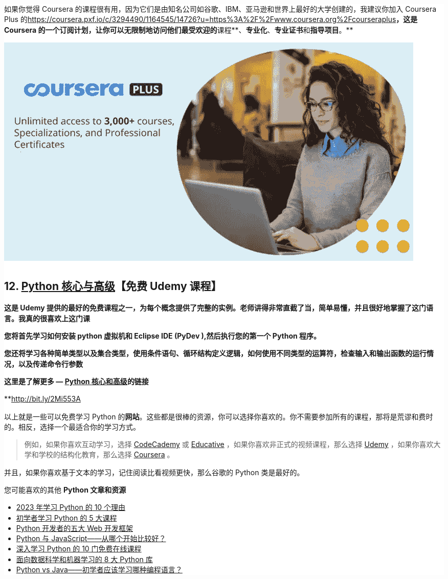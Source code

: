如果你觉得 Coursera 的课程很有用，因为它们是由知名公司如谷歌、IBM、亚马逊和世界上最好的大学创建的，我建议你加入 Coursera Plus 的<https://coursera.pxf.io/c/3294490/1164545/14726?u=https%3A%2F%2Fwww.coursera.org%2Fcourseraplus>**，这是 Coursera 的一个订阅计划，让你可以无限制地访问他们最受欢迎的**课程**、**专业化**、**专业证书**和**指导项目**。**

**[![](img/402c7100ecb6b0731e7b5350d6311e41.png)](https://coursera.pxf.io/c/3294490/1164545/14726?u=https%3A%2F%2Fwww.coursera.org%2Fcourseraplus)**

## **12. [Python 核心与高级](http://bit.ly/2Mi553A)【免费 Udemy 课程】**

**这是 Udemy 提供的最好的免费课程之一，为每个概念提供了完整的实例。老师讲得非常直截了当，简单易懂，并且很好地掌握了这门语言。我真的很喜欢上这门课**

**您将首先学习如何安装 python 虚拟机和 Eclipse IDE (PyDev ),然后执行您的第一个 Python 程序。**

**您还将学习各种简单类型以及集合类型，使用条件语句、循环结构定义逻辑，如何使用不同类型的运算符，检查输入和输出函数的运行情况，以及传递命令行参数**

****这里是了解更多** — [Python 核心和高级](http://bit.ly/2Mi553A)的链接**

**<http://bit.ly/2Mi553A>  

以上就是一些可以免费学习 Python 的**网站**。这些都是很棒的资源，你可以选择你喜欢的。你不需要参加所有的课程，那将是荒谬和费时的。相反，选择一个最适合你的学习方式。

> 例如，如果你喜欢互动学习，选择 [CodeCademy](https://bit.ly/codecademypro) 或 [Educative](https://www.educative.io/courses/learn-python-from-scratch?affiliate_id=5073518643380224) ，如果你喜欢非正式的视频课程，那么选择 [Udemy](https://click.linksynergy.com/deeplink?id=JVFxdTr9V80&mid=39197&murl=https%3A%2F%2Fwww.udemy.com%2F) ，如果你喜欢大学和学校的结构化教育，那么选择 [Coursera](https://click.linksynergy.com/deeplink?id=JVFxdTr9V80&mid=40328&murl=https%3A%2F%2Fwww.coursera.org%2F) 。

并且，如果你喜欢基于文本的学习，记住阅读比看视频更快，那么谷歌的 Python 类是最好的。

您可能喜欢的其他 **Python 文章和资源**

*   [2023 年学习 Python 的 10 个理由](https://javarevisited.blogspot.com/2018/05/10-reasons-to-learn-python-programming.html)
*   [初学者学习 Python 的 5 大课程](https://javarevisited.blogspot.com/2018/03/top-5-courses-to-learn-python-in-2018.html)
*   [Python 开发者的五大 Web 开发框架](https://javarevisited.blogspot.com/2019/04/top-5-python-web-development-frameworks.html)
*   [Python 与 JavaScript——从哪个开始比较好？](https://javarevisited.blogspot.com/2019/05/python-vs-javascript-which-programming-language-beginners-should-learn.html)
*   [深入学习 Python 的 10 门免费在线课程](https://javarevisited.blogspot.com/2018/12/10-free-python-courses-for-programmers.html)
*   [面向数据科学和机器学习的 8 大 Python 库](https://javarevisited.blogspot.com/2018/10/top-8-python-libraries-for-data-science-machine-learning.html)
*   [Python vs Java——初学者应该学习哪种编程语言？](https://javarevisited.blogspot.com/2018/06/java-vs-python-which-programming-language-to-learn-first.html)
